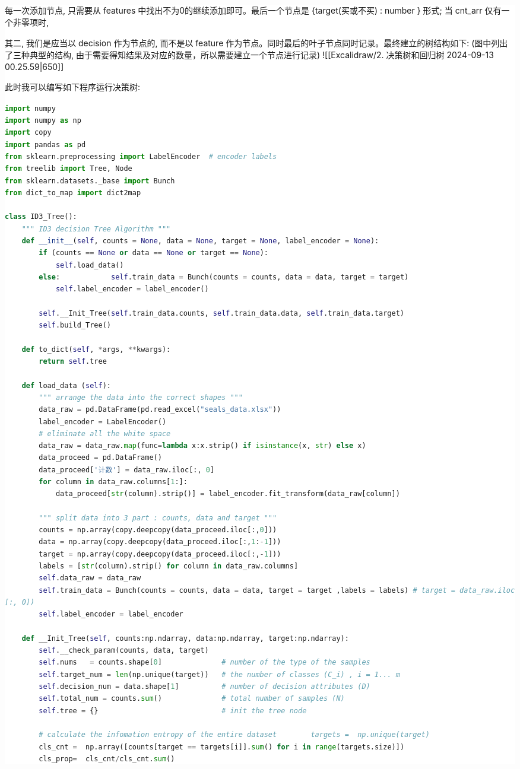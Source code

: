 每一次添加节点, 只需要从 features 中找出不为0的继续添加即可。最后一个节点是 {target(买或不买) : number } 形式; 当 cnt_arr 仅有一个非零项时, 

其二, 我们是应当以 decision 作为节点的, 而不是以 feature 作为节点。同时最后的叶子节点同时记录。最终建立的树结构如下: (图中列出了三种典型的结构, 由于需要得知结果及对应的数量，所以需要建立一个节点进行记录)
![[Excalidraw/2. 决策树和回归树 2024-09-13 00.25.59|650]]

此时我可以编写如下程序运行决策树:
```python
import numpy  
import numpy as np  
import copy  
import pandas as pd  
from sklearn.preprocessing import LabelEncoder  # encoder labels  
from treelib import Tree, Node  
from sklearn.datasets._base import Bunch  
from dict_to_map import dict2map  
  
class ID3_Tree():  
    """ ID3 decision Tree Algorithm """  
    def __init__(self, counts = None, data = None, target = None, label_encoder = None):  
        if (counts == None or data == None or target == None):  
            self.load_data()  
        else:            self.train_data = Bunch(counts = counts, data = data, target = target)  
            self.label_encoder = label_encoder()  
  
        self.__Init_Tree(self.train_data.counts, self.train_data.data, self.train_data.target)  
        self.build_Tree()  
  
    def to_dict(self, *args, **kwargs):  
        return self.tree  
  
    def load_data (self):  
        """ arrange the data into the correct shapes """  
        data_raw = pd.DataFrame(pd.read_excel("seals_data.xlsx"))  
        label_encoder = LabelEncoder()  
        # eliminate all the white space  
        data_raw = data_raw.map(func=lambda x:x.strip() if isinstance(x, str) else x)  
        data_proceed = pd.DataFrame()  
        data_proceed['计数'] = data_raw.iloc[:, 0]  
        for column in data_raw.columns[1:]:  
            data_proceed[str(column).strip()] = label_encoder.fit_transform(data_raw[column])  
  
        """ split data into 3 part : counts, data and target """  
        counts = np.array(copy.deepcopy(data_proceed.iloc[:,0]))  
        data = np.array(copy.deepcopy(data_proceed.iloc[:,1:-1]))  
        target = np.array(copy.deepcopy(data_proceed.iloc[:,-1]))  
        labels = [str(column).strip() for column in data_raw.columns]  
        self.data_raw = data_raw  
        self.train_data = Bunch(counts = counts, data = data, target = target ,labels = labels) # target = data_raw.iloc[:, 0])  
        self.label_encoder = label_encoder  
  
    def __Init_Tree(self, counts:np.ndarray, data:np.ndarray, target:np.ndarray):  
        self.__check_param(counts, data, target)  
        self.nums   = counts.shape[0]              # number of the type of the samples  
        self.target_num = len(np.unique(target))   # the number of classes (C_i) , i = 1... m  
        self.decision_num = data.shape[1]          # number of decision attributes (D)  
        self.total_num = counts.sum()              # total number of samples (N)  
        self.tree = {}                             # init the tree node  
  
        # calculate the infomation entropy of the entire dataset        targets =  np.unique(target)  
        cls_cnt =  np.array([counts[target == targets[i]].sum() for i in range(targets.size)])  
        cls_prop=  cls_cnt/cls_cnt.sum()  
```